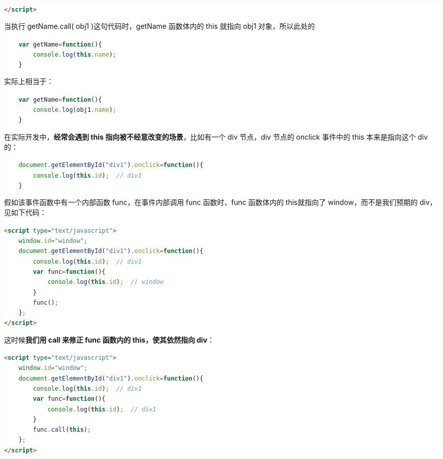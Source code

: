 ```html
</script>
```

当执行 getName.call( obj1 )这句代码时，getName 函数体内的 this 就指向 obj1 对象，所以此处的

```js
    var getName=function(){
        console.log(this.name);
    }
```

实际上相当于：

```js
	var getName=function(){
        console.log(obj1.name);
    }
```

在实际开发中，**经常会遇到 this 指向被不经意改变的场景**，比如有一个 div 节点，div 节点的 onclick 事件中的 this 本来是指向这个 div 的：

```js
	document.getElementById("div1").onclick=function(){
        console.log(this.id);  // div1
    }
```

假如该事件函数中有一个内部函数 func，在事件内部调用 func 函数时，func 函数体内的 this就指向了 window，而不是我们预期的 div，见如下代码：

```html
<script type="text/javascript">
    window.id="window";
    document.getElementById("div1").onclick=function(){
        console.log(this.id);  // div1
        var func=function(){
            console.log(this.id);  // window
        }
        func();
    };
</script>
```

这时候**我们用 call 来修正 func 函数内的 this，使其依然指向 div**：

```html
<script type="text/javascript">
    window.id="window";
    document.getElementById("div1").onclick=function(){
        console.log(this.id);  // div1
        var func=function(){
            console.log(this.id);  // div1
        }
        func.call(this);
    };
</script>
```
